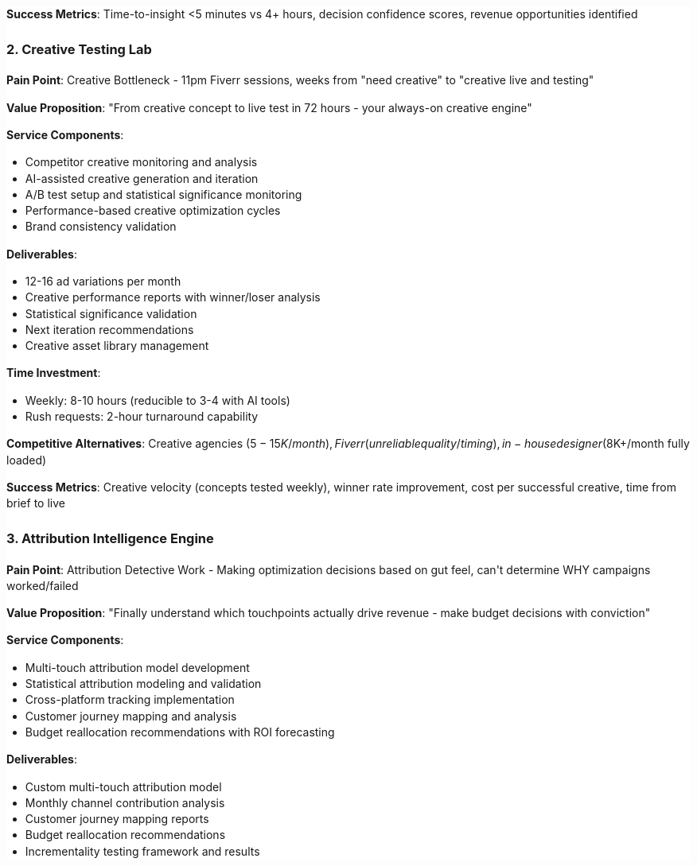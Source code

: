 **Success Metrics**: Time-to-insight <5 minutes vs 4+ hours, decision confidence scores, revenue opportunities identified

### 2. Creative Testing Lab
**Pain Point**: Creative Bottleneck - 11pm Fiverr sessions, weeks from "need creative" to "creative live and testing"

**Value Proposition**: "From creative concept to live test in 72 hours - your always-on creative engine"

**Service Components**:
- Competitor creative monitoring and analysis
- AI-assisted creative generation and iteration
- A/B test setup and statistical significance monitoring
- Performance-based creative optimization cycles
- Brand consistency validation

**Deliverables**:
- 12-16 ad variations per month
- Creative performance reports with winner/loser analysis
- Statistical significance validation
- Next iteration recommendations
- Creative asset library management

**Time Investment**:
- Weekly: 8-10 hours (reducible to 3-4 with AI tools)
- Rush requests: 2-hour turnaround capability

**Competitive Alternatives**: Creative agencies ($5-15K/month), Fiverr (unreliable quality/timing), in-house designer ($8K+/month fully loaded)

**Success Metrics**: Creative velocity (concepts tested weekly), winner rate improvement, cost per successful creative, time from brief to live

### 3. Attribution Intelligence Engine
**Pain Point**: Attribution Detective Work - Making optimization decisions based on gut feel, can't determine WHY campaigns worked/failed

**Value Proposition**: "Finally understand which touchpoints actually drive revenue - make budget decisions with conviction"

**Service Components**:
- Multi-touch attribution model development
- Statistical attribution modeling and validation
- Cross-platform tracking implementation
- Customer journey mapping and analysis
- Budget reallocation recommendations with ROI forecasting

**Deliverables**:
- Custom multi-touch attribution model
- Monthly channel contribution analysis
- Customer journey mapping reports
- Budget reallocation recommendations
- Incrementality testing framework and results
